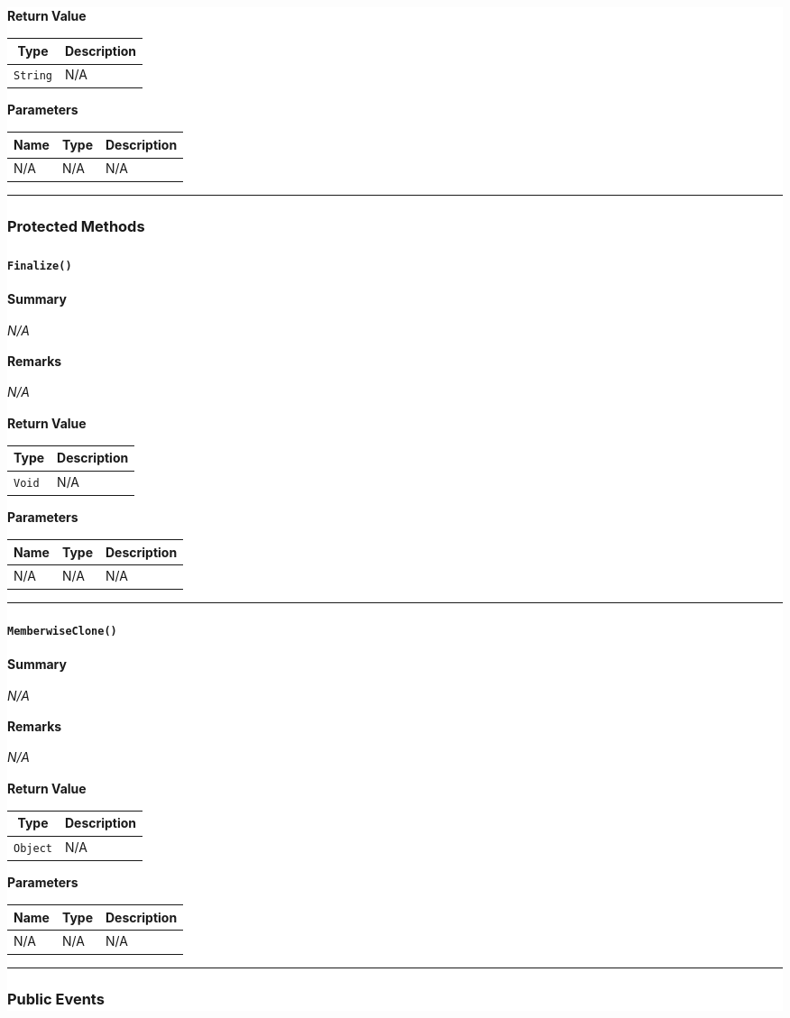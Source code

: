**Return Value**

|Type|Description|
|---|---|
|`String`|N/A|

**Parameters**

|Name|Type|Description|
|---|---|---|
|N/A|N/A|N/A|

---

### Protected Methods

#### `Finalize()`

**Summary**

   *N/A*

**Remarks**

   *N/A*

**Return Value**

|Type|Description|
|---|---|
|`Void`|N/A|

**Parameters**

|Name|Type|Description|
|---|---|---|
|N/A|N/A|N/A|

---
#### `MemberwiseClone()`

**Summary**

   *N/A*

**Remarks**

   *N/A*

**Return Value**

|Type|Description|
|---|---|
|`Object`|N/A|

**Parameters**

|Name|Type|Description|
|---|---|---|
|N/A|N/A|N/A|

---

### Public Events


